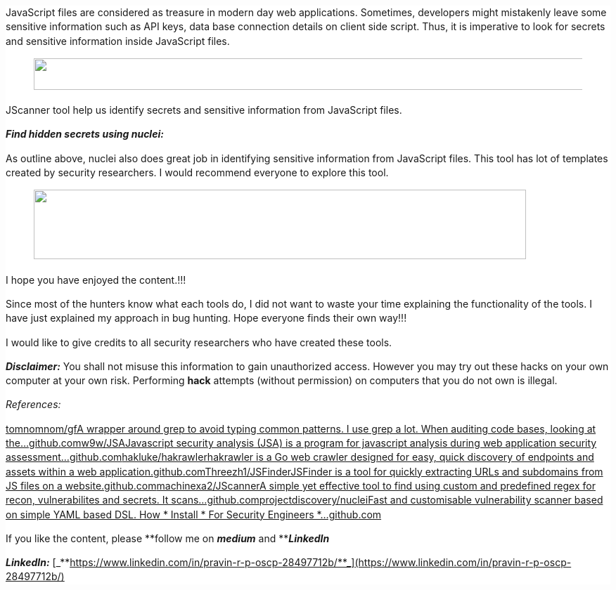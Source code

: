 JavaScript files are considered as treasure in modern day web applications. Sometimes, developers might mistakenly leave some sensitive information such as API keys, data base connection details on client side script. Thus, it is imperative to look for secrets and sensitive information inside JavaScript files.

<figure><img src="https://miro.medium.com/v2/resize:fit:1250/1*IB-4e8gOc7_Xwen1FT78lw.png" alt="" height="45" width="1000"><figcaption></figcaption></figure>

JScanner tool help us identify secrets and sensitive information from JavaScript files.

_**Find hidden secrets using nuclei:**_

As outline above, nuclei also does great job in identifying sensitive information from JavaScript files. This tool has lot of templates created by security researchers. I would recommend everyone to explore this tool.

<figure><img src="https://miro.medium.com/v2/resize:fit:875/1*jsqv0P0iZacKK9LRo10n8w.png" alt="" height="99" width="700"><figcaption></figcaption></figure>

I hope you have enjoyed the content.!!!

Since most of the hunters know what each tools do, I did not want to waste your time explaining the functionality of the tools. I have just explained my approach in bug hunting. Hope everyone finds their own way!!!

I would like to give credits to all security researchers who have created these tools.

_**Disclaimer:**_ You shall not misuse this information to gain unauthorized access. However you may try out these hacks on your own computer at your own risk. Performing **hack** attempts (without permission) on computers that you do not own is illegal.

_References:_

[tomnomnom/gfA wrapper around grep to avoid typing common patterns. I use grep a lot. When auditing code bases, looking at the…github.com](https://github.com/tomnomnom/gf?source=post\_page-----546827e1a4e2--------------------------------)[w9w/JSAJavascript security analysis (JSA) is a program for javascript analysis during web application security assessment…github.com](https://github.com/w9w/JSA?source=post\_page-----546827e1a4e2--------------------------------)[hakluke/hakrawlerhakrawler is a Go web crawler designed for easy, quick discovery of endpoints and assets within a web application.github.com](https://github.com/hakluke/hakrawler?source=post\_page-----546827e1a4e2--------------------------------)[Threezh1/JSFinderJSFinder is a tool for quickly extracting URLs and subdomains from JS files on a website.github.com](https://github.com/Threezh1/JSFinder?source=post\_page-----546827e1a4e2--------------------------------)[machinexa2/JScannerA simple yet effective tool to find using custom and predefined regex for recon, vulnerabilites and secrets. It scans…github.com](https://github.com/machinexa2/JScanner?source=post\_page-----546827e1a4e2--------------------------------)[projectdiscovery/nucleiFast and customisable vulnerability scanner based on simple YAML based DSL. How \* Install \* For Security Engineers \*…github.com](https://github.com/projectdiscovery/nuclei?source=post\_page-----546827e1a4e2--------------------------------)

If you like the content, please **follow me on **_**medium**_** and **_**LinkedIn**_

_**LinkedIn:**_ [_**https://www.linkedin.com/in/pravin-r-p-oscp-28497712b/**_](https://www.linkedin.com/in/pravin-r-p-oscp-28497712b/)

